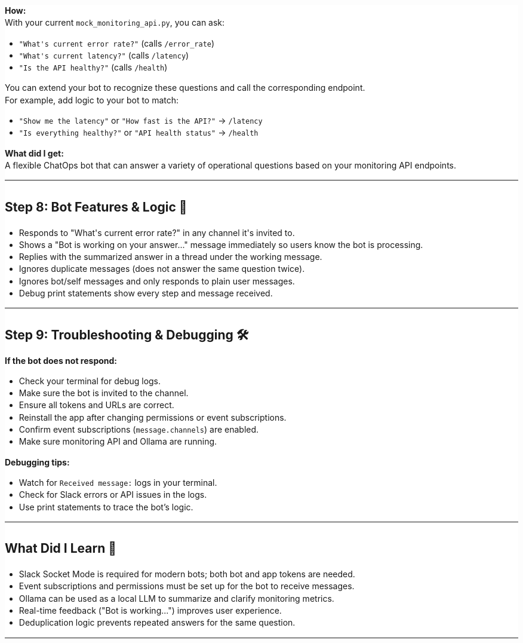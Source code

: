 **How:**  
With your current `mock_monitoring_api.py`, you can ask:
- `"What's current error rate?"` (calls `/error_rate`)
- `"What's current latency?"` (calls `/latency`)
- `"Is the API healthy?"` (calls `/health`)

You can extend your bot to recognize these questions and call the corresponding endpoint.  
For example, add logic to your bot to match:
- `"Show me the latency"` or `"How fast is the API?"` → `/latency`
- `"Is everything healthy?"` or `"API health status"` → `/health`

**What did I get:**  
A flexible ChatOps bot that can answer a variety of operational questions based on your monitoring API endpoints.

---



## Step 8: Bot Features & Logic 🧠

- Responds to "What's current error rate?" in any channel it's invited to.
- Shows a "Bot is working on your answer..." message immediately so users know the bot is processing.
- Replies with the summarized answer in a thread under the working message.
- Ignores duplicate messages (does not answer the same question twice).
- Ignores bot/self messages and only responds to plain user messages.
- Debug print statements show every step and message received.

---

## Step 9: Troubleshooting & Debugging 🛠️

**If the bot does not respond:**
- Check your terminal for debug logs.
- Make sure the bot is invited to the channel.
- Ensure all tokens and URLs are correct.
- Reinstall the app after changing permissions or event subscriptions.
- Confirm event subscriptions (`message.channels`) are enabled.
- Make sure monitoring API and Ollama are running.

**Debugging tips:**
- Watch for `Received message:` logs in your terminal.
- Check for Slack errors or API issues in the logs.
- Use print statements to trace the bot’s logic.

---

## What Did I Learn 🧩
- Slack Socket Mode is required for modern bots; both bot and app tokens are needed.
- Event subscriptions and permissions must be set up for the bot to receive messages.
- Ollama can be used as a local LLM to summarize and clarify monitoring metrics.
- Real-time feedback ("Bot is working...") improves user experience.
- Deduplication logic prevents repeated answers for the same question.

---

